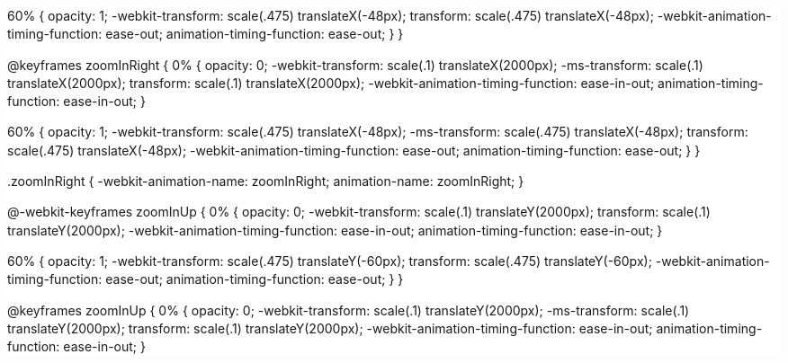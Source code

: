   60% {
    opacity: 1;
    -webkit-transform: scale(.475) translateX(-48px);
    transform: scale(.475) translateX(-48px);
    -webkit-animation-timing-function: ease-out;
    animation-timing-function: ease-out;
  }
}

@keyframes zoomInRight {
  0% {
    opacity: 0;
    -webkit-transform: scale(.1) translateX(2000px);
    -ms-transform: scale(.1) translateX(2000px);
    transform: scale(.1) translateX(2000px);
    -webkit-animation-timing-function: ease-in-out;
    animation-timing-function: ease-in-out;
  }

  60% {
    opacity: 1;
    -webkit-transform: scale(.475) translateX(-48px);
    -ms-transform: scale(.475) translateX(-48px);
    transform: scale(.475) translateX(-48px);
    -webkit-animation-timing-function: ease-out;
    animation-timing-function: ease-out;
  }
}

.zoomInRight {
  -webkit-animation-name: zoomInRight;
  animation-name: zoomInRight;
}

@-webkit-keyframes zoomInUp {
  0% {
    opacity: 0;
    -webkit-transform: scale(.1) translateY(2000px);
    transform: scale(.1) translateY(2000px);
    -webkit-animation-timing-function: ease-in-out;
    animation-timing-function: ease-in-out;
  }

  60% {
    opacity: 1;
    -webkit-transform: scale(.475) translateY(-60px);
    transform: scale(.475) translateY(-60px);
    -webkit-animation-timing-function: ease-out;
    animation-timing-function: ease-out;
  }
}

@keyframes zoomInUp {
  0% {
    opacity: 0;
    -webkit-transform: scale(.1) translateY(2000px);
    -ms-transform: scale(.1) translateY(2000px);
    transform: scale(.1) translateY(2000px);
    -webkit-animation-timing-function: ease-in-out;
    animation-timing-function: ease-in-out;
  }
